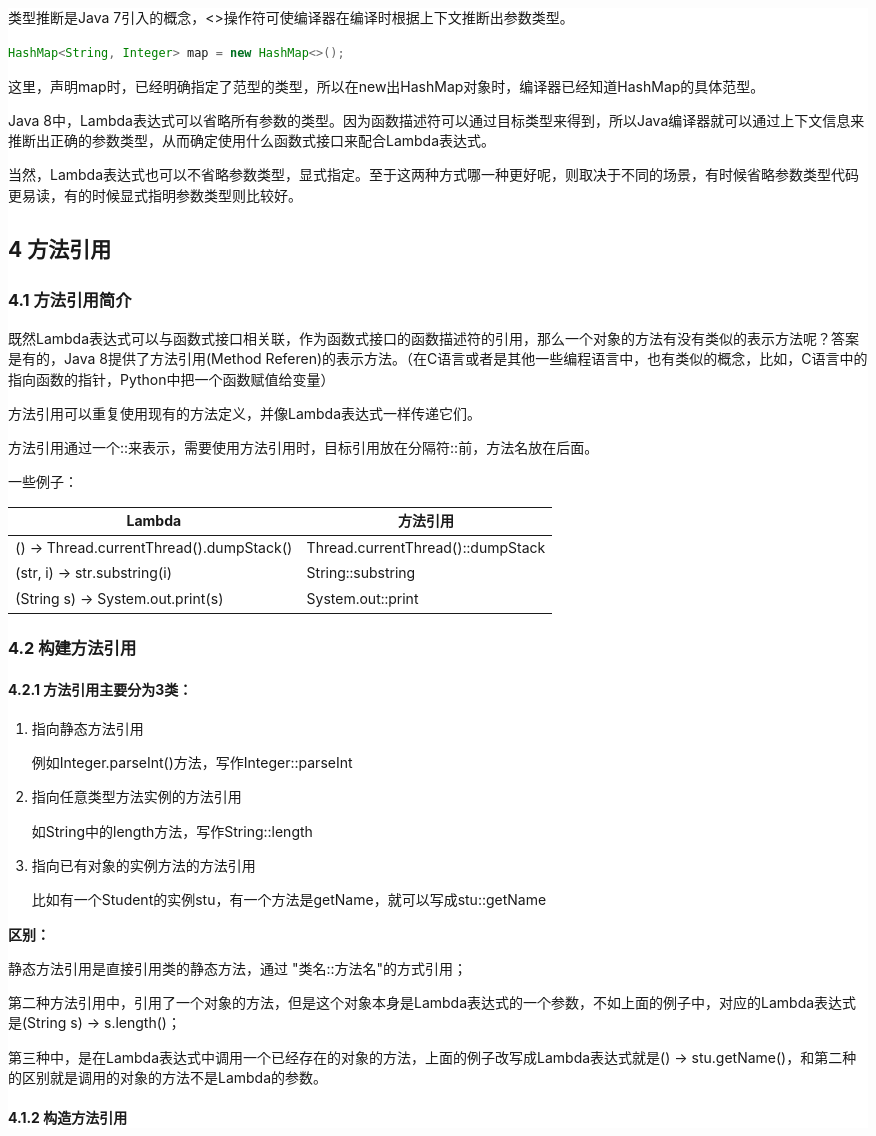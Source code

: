 类型推断是Java 7引入的概念，<>操作符可使编译器在编译时根据上下文推断出参数类型。

```java
HashMap<String, Integer> map = new HashMap<>();
```
这里，声明map时，已经明确指定了范型的类型，所以在new出HashMap对象时，编译器已经知道HashMap的具体范型。

Java 8中，Lambda表达式可以省略所有参数的类型。因为函数描述符可以通过目标类型来得到，所以Java编译器就可以通过上下文信息来推断出正确的参数类型，从而确定使用什么函数式接口来配合Lambda表达式。

当然，Lambda表达式也可以不省略参数类型，显式指定。至于这两种方式哪一种更好呢，则取决于不同的场景，有时候省略参数类型代码更易读，有的时候显式指明参数类型则比较好。

## 4 方法引用

### 4.1 方法引用简介

既然Lambda表达式可以与函数式接口相关联，作为函数式接口的函数描述符的引用，那么一个对象的方法有没有类似的表示方法呢？答案是有的，Java 8提供了方法引用(Method Referen)的表示方法。（在C语言或者是其他一些编程语言中，也有类似的概念，比如，C语言中的指向函数的指针，Python中把一个函数赋值给变量）

方法引用可以重复使用现有的方法定义，并像Lambda表达式一样传递它们。

方法引用通过一个::来表示，需要使用方法引用时，目标引用放在分隔符::前，方法名放在后面。

一些例子：

| Lambda | 方法引用 |
|----|----|
| () -> Thread.currentThread().dumpStack() | Thread.currentThread()::dumpStack |
| (str, i) -> str.substring(i) | String::substring |
| (String s) -> System.out.print(s) | System.out::print|

### 4.2 构建方法引用

#### 4.2.1 方法引用主要分为3类：

1. 指向静态方法引用

	例如Integer.parseInt()方法，写作Integer::parseInt
	
2. 指向任意类型方法实例的方法引用

	如String中的length方法，写作String::length

3. 指向已有对象的实例方法的方法引用

	比如有一个Student的实例stu，有一个方法是getName，就可以写成stu::getName
	
**区别：**

静态方法引用是直接引用类的静态方法，通过 "类名::方法名"的方式引用；

第二种方法引用中，引用了一个对象的方法，但是这个对象本身是Lambda表达式的一个参数，不如上面的例子中，对应的Lambda表达式是(String s) -> s.length()；

第三种中，是在Lambda表达式中调用一个已经存在的对象的方法，上面的例子改写成Lambda表达式就是() -> stu.getName()，和第二种的区别就是调用的对象的方法不是Lambda的参数。

#### 4.1.2 构造方法引用
